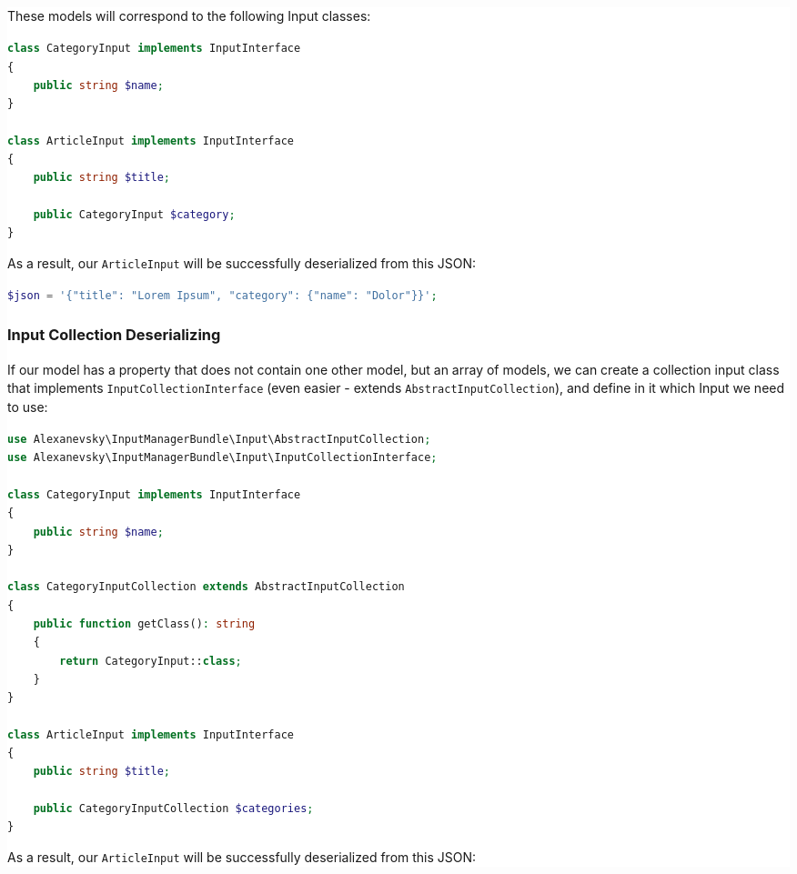 These models will correspond to the following Input classes:

```php
class CategoryInput implements InputInterface
{
    public string $name;
}

class ArticleInput implements InputInterface
{
    public string $title;

    public CategoryInput $category;
}
```

As a result, our `ArticleInput` will be successfully deserialized from this JSON:

```php
$json = '{"title": "Lorem Ipsum", "category": {"name": "Dolor"}}';
```

### Input Collection Deserializing

If our model has a property that does not contain one other model, but an array of models, we can create a collection input class that implements `InputCollectionInterface` (even easier - extends `AbstractInputCollection`), and define in it which Input we need to use:

```php
use Alexanevsky\InputManagerBundle\Input\AbstractInputCollection;
use Alexanevsky\InputManagerBundle\Input\InputCollectionInterface;

class CategoryInput implements InputInterface
{
    public string $name;
}

class CategoryInputCollection extends AbstractInputCollection
{
    public function getClass(): string
    {
        return CategoryInput::class;
    }
}

class ArticleInput implements InputInterface
{
    public string $title;

    public CategoryInputCollection $categories;
}
```

As a result, our `ArticleInput` will be successfully deserialized from this JSON:
